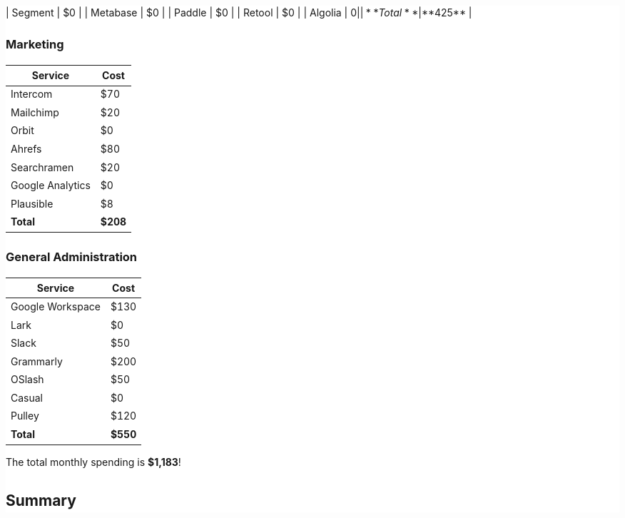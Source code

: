| Segment       | $0       |
| Metabase      | $0       |
| Paddle        | $0       |
| Retool        | $0       |
| Algolia       | $0       |
| **Total**     | **$425** |

### Marketing

| Service          | Cost     |
| ---------------- | -------- |
| Intercom         | $70      |
| Mailchimp        | $20      |
| Orbit            | $0       |
| Ahrefs           | $80      |
| Searchramen      | $20      |
| Google Analytics | $0       |
| Plausible        | $8       |
| **Total**        | **$208** |

### General Administration

| Service          | Cost     |
| ---------------- | -------- |
| Google Workspace | $130     |
| Lark             | $0       |
| Slack            | $50      |
| Grammarly        | $200     |
| OSlash           | $50      |
| Casual           | $0       |
| Pulley           | $120     |
| **Total**        | **$550** |

The total monthly spending is **$1,183**!

## Summary
